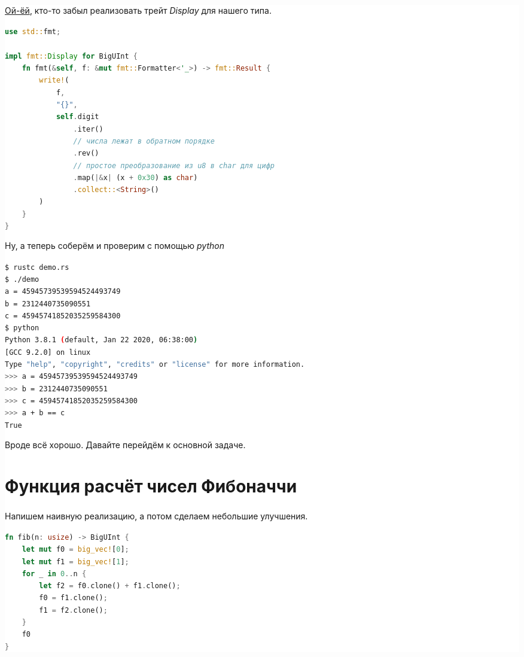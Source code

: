 [Ой-ёй](https://coub.com/view/shv6v), кто-то забыл реализовать трейт *Display* для нашего типа.
```rust
use std::fmt;

impl fmt::Display for BigUInt {
    fn fmt(&self, f: &mut fmt::Formatter<'_>) -> fmt::Result {
        write!(
            f,
            "{}",
            self.digit
                .iter()
                // числа лежат в обратном порядке
                .rev()
                // простое преобразование из u8 в char для цифр
                .map(|&x| (x + 0x30) as char)
                .collect::<String>()
        )
    }
}
```

Ну, а теперь соберём и проверим с помощью *python*
```bash
$ rustc demo.rs
$ ./demo
a = 45945739539594524493749
b = 2312440735090551
c = 45945741852035259584300
$ python
Python 3.8.1 (default, Jan 22 2020, 06:38:00)
[GCC 9.2.0] on linux
Type "help", "copyright", "credits" or "license" for more information.
>>> a = 45945739539594524493749
>>> b = 2312440735090551
>>> c = 45945741852035259584300
>>> a + b == c
True
```

Вроде всё хорошо. Давайте перейдём к основной задаче.

# Функция расчёт чисел Фибоначчи
Напишем наивную реализацию, а потом сделаем небольшие улучшения.

```rust
fn fib(n: usize) -> BigUInt {
    let mut f0 = big_vec![0];
    let mut f1 = big_vec![1];
    for _ in 0..n {
        let f2 = f0.clone() + f1.clone();
        f0 = f1.clone();
        f1 = f2.clone();
    }
    f0
}
```
